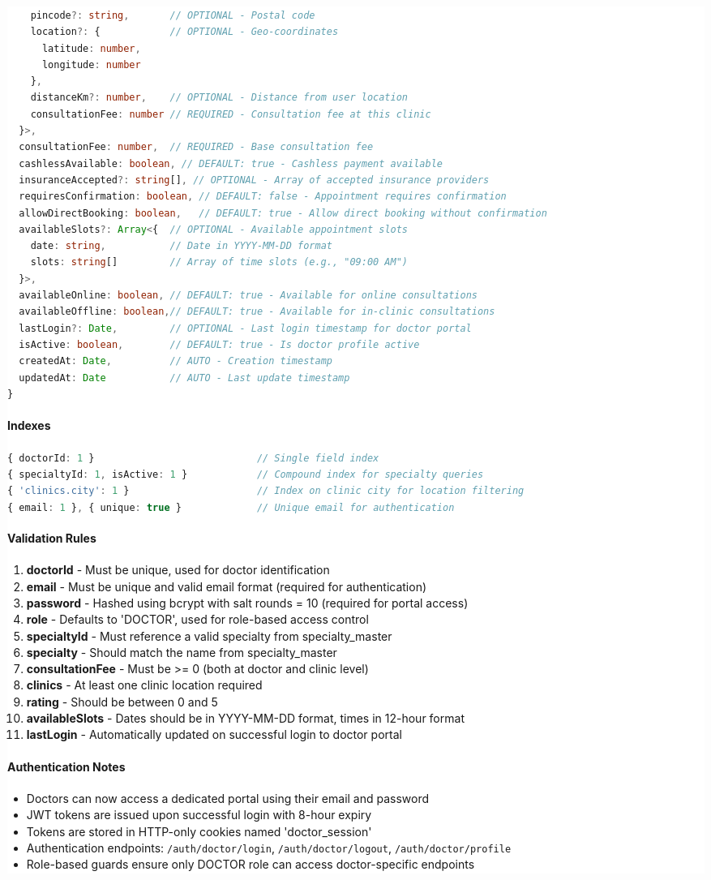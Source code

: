 ```typescript
    pincode?: string,       // OPTIONAL - Postal code
    location?: {            // OPTIONAL - Geo-coordinates
      latitude: number,
      longitude: number
    },
    distanceKm?: number,    // OPTIONAL - Distance from user location
    consultationFee: number // REQUIRED - Consultation fee at this clinic
  }>,
  consultationFee: number,  // REQUIRED - Base consultation fee
  cashlessAvailable: boolean, // DEFAULT: true - Cashless payment available
  insuranceAccepted?: string[], // OPTIONAL - Array of accepted insurance providers
  requiresConfirmation: boolean, // DEFAULT: false - Appointment requires confirmation
  allowDirectBooking: boolean,   // DEFAULT: true - Allow direct booking without confirmation
  availableSlots?: Array<{  // OPTIONAL - Available appointment slots
    date: string,           // Date in YYYY-MM-DD format
    slots: string[]         // Array of time slots (e.g., "09:00 AM")
  }>,
  availableOnline: boolean, // DEFAULT: true - Available for online consultations
  availableOffline: boolean,// DEFAULT: true - Available for in-clinic consultations
  lastLogin?: Date,         // OPTIONAL - Last login timestamp for doctor portal
  isActive: boolean,        // DEFAULT: true - Is doctor profile active
  createdAt: Date,          // AUTO - Creation timestamp
  updatedAt: Date           // AUTO - Last update timestamp
}
```

#### Indexes

```typescript
{ doctorId: 1 }                            // Single field index
{ specialtyId: 1, isActive: 1 }            // Compound index for specialty queries
{ 'clinics.city': 1 }                      // Index on clinic city for location filtering
{ email: 1 }, { unique: true }             // Unique email for authentication
```

#### Validation Rules

1. **doctorId** - Must be unique, used for doctor identification
2. **email** - Must be unique and valid email format (required for authentication)
3. **password** - Hashed using bcrypt with salt rounds = 10 (required for portal access)
4. **role** - Defaults to 'DOCTOR', used for role-based access control
5. **specialtyId** - Must reference a valid specialty from specialty_master
6. **specialty** - Should match the name from specialty_master
7. **consultationFee** - Must be >= 0 (both at doctor and clinic level)
8. **clinics** - At least one clinic location required
9. **rating** - Should be between 0 and 5
10. **availableSlots** - Dates should be in YYYY-MM-DD format, times in 12-hour format
11. **lastLogin** - Automatically updated on successful login to doctor portal

#### Authentication Notes

- Doctors can now access a dedicated portal using their email and password
- JWT tokens are issued upon successful login with 8-hour expiry
- Tokens are stored in HTTP-only cookies named 'doctor_session'
- Authentication endpoints: `/auth/doctor/login`, `/auth/doctor/logout`, `/auth/doctor/profile`
- Role-based guards ensure only DOCTOR role can access doctor-specific endpoints
